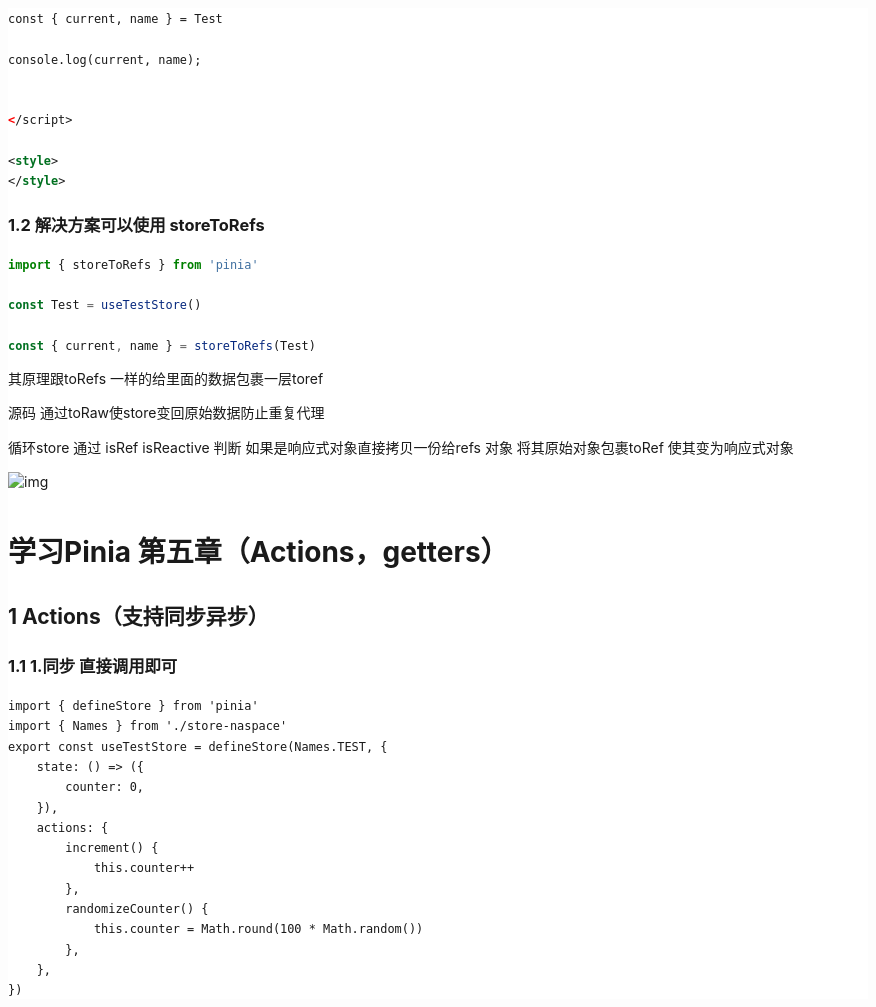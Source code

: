 ```xml
const { current, name } = Test
 
console.log(current, name);
 
 
</script>
  
<style>
</style>
```

### 1.2 解决方案可以使用 storeToRefs

```javascript
import { storeToRefs } from 'pinia'
 
const Test = useTestStore()
 
const { current, name } = storeToRefs(Test)
```

其原理跟toRefs 一样的给里面的数据包裹一层toref

源码 通过toRaw使store变回原始数据防止重复代理

循环store 通过 isRef isReactive 判断 如果是响应式对象直接拷贝一份给refs 对象 将其原始对象包裹toRef 使其变为响应式对象 

![img](https://img-blog.csdnimg.cn/cb0831b6b4df46dcbd473bbe45c3ab9e.png?x-oss-process=image/watermark,type_d3F5LXplbmhlaQ,shadow_50,text_Q1NETiBA5bCP5ruhenM=,size_20,color_FFFFFF,t_70,g_se,x_16)

# 学习Pinia 第五章（Actions，getters）

## 1 Actions（支持同步异步）

### 1.1 1.同步 直接调用即可

```vue
import { defineStore } from 'pinia'
import { Names } from './store-naspace'
export const useTestStore = defineStore(Names.TEST, {
    state: () => ({
        counter: 0,
    }),
    actions: {
        increment() {
            this.counter++
        },
        randomizeCounter() {
            this.counter = Math.round(100 * Math.random())
        },
    },
})
```
